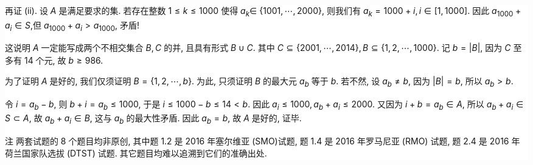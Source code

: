再证 (ii). 设 $A$ 是满足要求的集. 若存在整数 $1 \leq k \leq 1000$ 使得 $a_{k} \in$ $\{1001, \cdots, 2000\}$, 则我们有 $a_{k}=1000+i, i \in[1,1000]$. 因此 $a_{1000}+a_{i} \in S$,但 $a_{1000}+a_{i}>a_{1000}$, 矛盾!

这说明 $A$ 一定能写成两个不相交集合 $B, C$ 的并, 且具有形式 $B \cup C$. 其中 $C \subseteq\{2001, \cdots, 2014\}, B \subseteq\{1,2, \cdots, 1000\}$. 记 $b=|B|$, 因为 $C$ 至多有 14 个元, 故 $b \geq 986$.

为了证明 $A$ 是好的, 我们仅须证明 $B=\{1,2, \cdots, b\}$. 为此, 只须证明 $B$ 的最大元 $a_{b}$ 等于 $b$. 若不然, 设 $a_{b} \neq b$, 因为 $|B|=b$, 所以 $a_{b}>b$.

令 $i=a_{b}-b$, 则 $b+i=a_{b} \leq 1000$, 于是 $i \leq 1000-b \leq 14<b$. 因此 $a_{i} \leq 1000, a_{b}+a_{i} \leq 2000$. 又因为 $i+b=a_{b} \in A$, 所以 $a_{b}+a_{i} \in S \subset A$, 故 $a_{b}+a_{i} \in B$, 这与 $a_{b}$ 的最大性矛盾. 因此 $a_{b}=b$, 故 $A$ 是好的, 证毕.

注 两套试题的 8 个题目均非原创, 其中题 1.2 是 2016 年塞尔维亚 (SMO)试题, 题 1.4 是 2016 年罗马尼亚 (RMO) 试题, 题 2.4 是 2016 年荷兰国家队选拔 (DTST) 试题. 其它题目均难以追溯到它们的准确出处.


